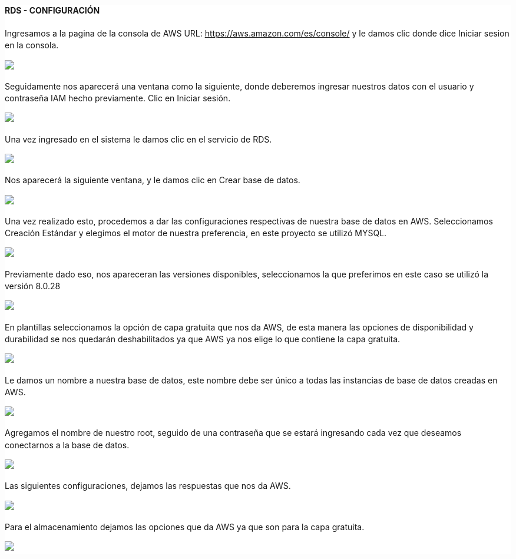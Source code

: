 #### RDS - CONFIGURACIÓN
Ingresamos a la pagina de la consola de AWS URL: https://aws.amazon.com/es/console/ y le damos clic donde dice Iniciar sesion en la consola.

![](https://i.imgur.com/6rFGspJ.png)

Seguidamente nos aparecerá una ventana como la siguiente, donde deberemos ingresar nuestros datos con el usuario y contraseña IAM hecho previamente. Clic en Iniciar sesión.

![](https://i.imgur.com/S43KjfM.png)

Una vez ingresado en el sistema le damos clic en el servicio de RDS.

![](https://i.imgur.com/E4oVR0Z.png)

Nos aparecerá la siguiente ventana, y le damos clic en Crear base de datos.

![](https://i.imgur.com/RzRedA6.png)

Una vez realizado esto, procedemos a dar las configuraciones respectivas de nuestra base de datos en AWS. Seleccionamos Creación Estándar y elegimos el motor de nuestra preferencia, en este proyecto se utilizó MYSQL.

![](https://i.imgur.com/7sNSRrG.png)

Previamente dado eso, nos apareceran las versiones disponibles, seleccionamos la que preferimos en este caso se utilizó la versión 8.0.28

![](https://i.imgur.com/YcDabgd.png)

En plantillas seleccionamos la opción de capa gratuita que nos da AWS, de esta manera las opciones de disponibilidad y durabilidad se nos quedarán deshabilitados ya que AWS ya nos elige lo que contiene la capa gratuita.

![](https://i.imgur.com/Bs3zXep.png)

Le damos un nombre a nuestra base de datos, este nombre debe ser único a todas las instancias de base de datos creadas en AWS.

![](https://i.imgur.com/dI3dr3h.png)

Agregamos el nombre de nuestro root, seguido de una contraseña que se estará ingresando cada vez que deseamos conectarnos a la base de datos.

![](https://i.imgur.com/qI83EsE.png)

Las siguientes configuraciones, dejamos las respuestas que nos da AWS.

![](https://i.imgur.com/WVrlke4.png)

Para el almacenamiento dejamos las opciones que da AWS ya que son para la capa gratuita.

![](https://i.imgur.com/7CD6Scx.png)
